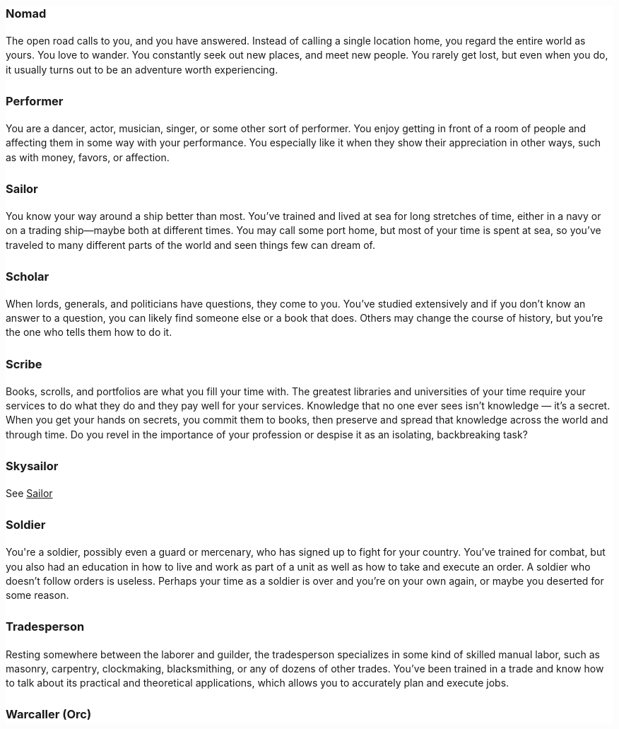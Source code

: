 ### Nomad

The open road calls to you, and you have answered. Instead of calling a single location home, you regard the entire world as yours. You love to wander. You constantly seek out new places, and meet new people. You rarely get lost, but even when you do, it usually turns out to be an adventure worth experiencing.

### Performer

You are a dancer, actor, musician, singer, or some other sort of performer. You enjoy getting in front of a room of people and affecting them in some way with your performance. You especially like it when they show their appreciation in other ways, such as with money, favors, or affection.

### Sailor

You know your way around a ship better than most. You’ve trained and lived at sea for long stretches of time, either in a navy or on a trading ship—maybe both at different times. You may call some port home, but most of your time is spent at sea, so you’ve traveled to many different parts of the world and seen things few can dream of.

### Scholar

When lords, generals, and politicians have questions, they come to you. You’ve studied extensively and if you don’t know an answer to a question, you can likely find someone else or a book that does. Others may change the course of history, but you’re the one who tells them how to do it.

### Scribe

Books, scrolls, and portfolios are what you fill your time with. The greatest libraries and universities of your time require your services to do what they do and they pay well for your services. Knowledge that no one ever sees isn’t knowledge — it’s a secret. When you get your hands on secrets, you commit them to books, then preserve and spread that knowledge across the world and through time. Do you revel in the importance of your profession or despise it as an isolating, backbreaking task?

### Skysailor

See [Sailor](#sailor)

### Soldier

You're a soldier, possibly even a guard or mercenary, who has signed up to fight for your country. You’ve trained for combat, but you also had an education in how to live and work as part of a unit as well as how to take and execute an order. A soldier who doesn’t follow orders is useless. Perhaps your time as a soldier is over and you’re on your own again, or maybe you deserted for some reason.

### Tradesperson

Resting somewhere between the laborer and guilder, the tradesperson specializes in some kind of skilled manual labor, such as masonry, carpentry, clockmaking, blacksmithing, or any of dozens of other trades. You’ve been trained in a trade and know how to talk about its practical and theoretical applications, which allows you to accurately plan and execute jobs.

### Warcaller (Orc)
